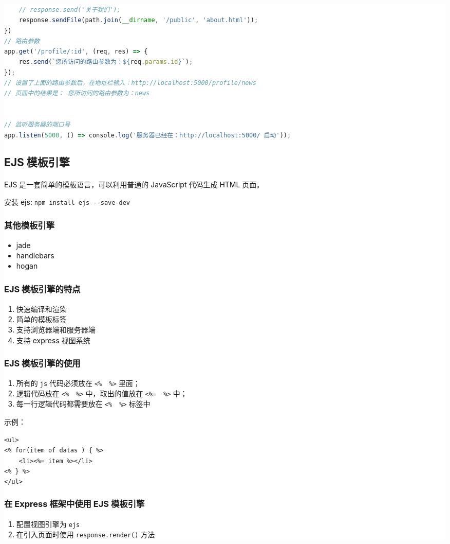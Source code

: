 ```js
    // response.send('关于我们');
    response.sendFile(path.join(__dirname, '/public', 'about.html'));
})
// 路由参数
app.get('/profile/:id', (req, res) => {
    res.send(`您所访问的路由参数为：${req.params.id}`);
});
// 设置了上面的路由参数后，在地址栏输入：http://localhost:5000/profile/news
// 页面中的结果是： 您所访问的路由参数为：news


// 监听服务器的端口号
app.listen(5000, () => console.log('服务器已经在：http://localhost:5000/ 启动'));
```

## EJS 模板引擎

EJS 是一套简单的模板语言，可以利用普通的 JavaScript 代码生成 HTML 页面。

安装 ejs: `npm install ejs --save-dev`

### 其他模板引擎

- jade
- handlebars
- hogan

### EJS 模板引擎的特点

1. 快速编译和渲染
2. 简单的模板标签
3. 支持浏览器端和服务器端
4. 支持 express 视图系统

### EJS 模板引擎的使用

1. 所有的 `js` 代码必须放在 `<%  %>` 里面；
2. 逻辑代码放在 `<%  %>` 中，取出的值放在 `<%=  %>` 中；
3. 每一行逻辑代码都需要放在 `<%  %>` 标签中

示例：

```ejs
<ul>
<% for(item of datas ) { %>
    <li><%= item %></li>
<% } %> 
</ul>   
```

### 在 Express 框架中使用 EJS 模板引擎

1. 配置视图引擎为 `ejs`
2. 在引入页面时使用 `response.render()` 方法

